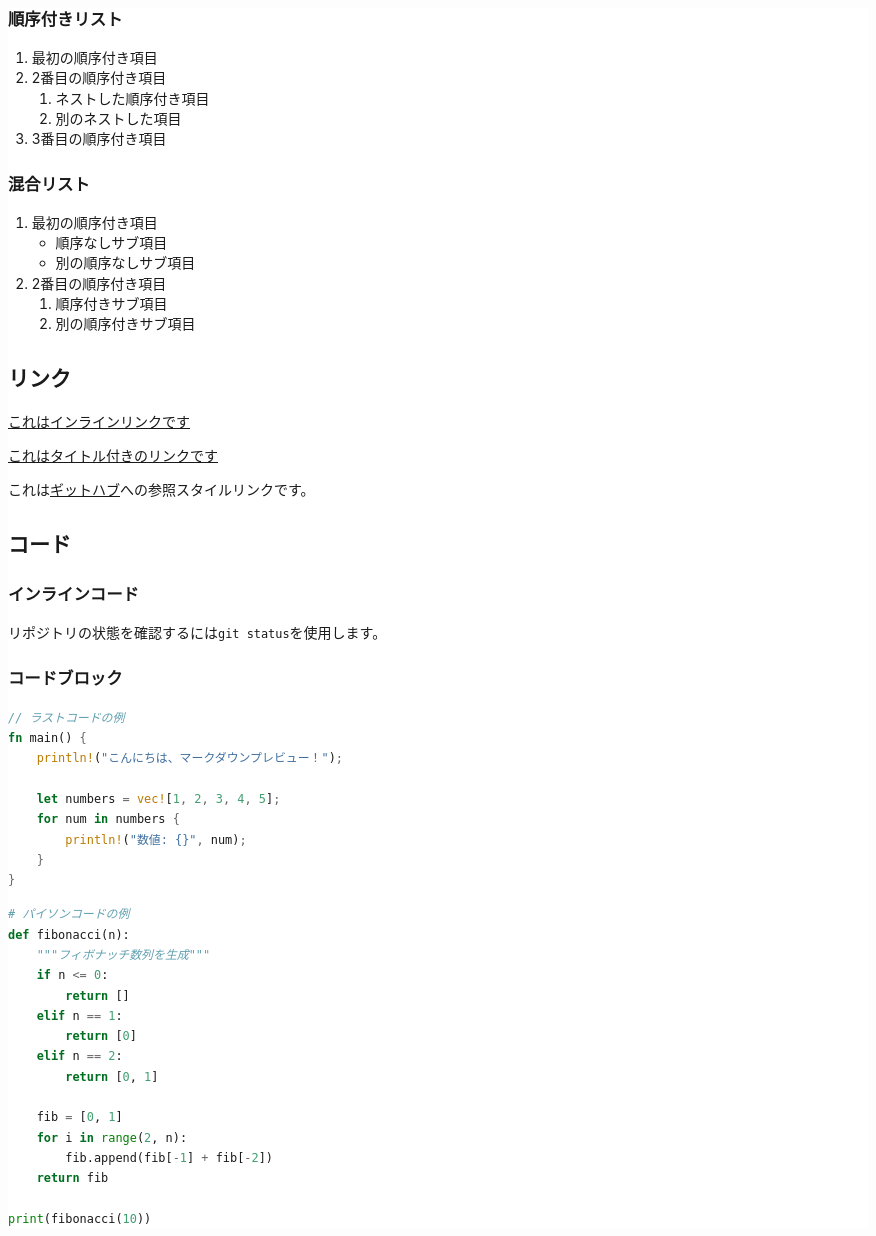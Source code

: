 ### 順序付きリスト

1. 最初の順序付き項目
2. 2番目の順序付き項目
   1. ネストした順序付き項目
   2. 別のネストした項目
3. 3番目の順序付き項目

### 混合リスト

1. 最初の順序付き項目
   - 順序なしサブ項目
   - 別の順序なしサブ項目
2. 2番目の順序付き項目
   1. 順序付きサブ項目
   2. 別の順序付きサブ項目

## リンク

[これはインラインリンクです](https://github.com)

[これはタイトル付きのリンクです](https://github.com "ギットハブホームページ")

これは[ギットハブ][1]への参照スタイルリンクです。

[1]: https://github.com

## コード

### インラインコード

リポジトリの状態を確認するには`git status`を使用します。

### コードブロック

```rust
// ラストコードの例
fn main() {
    println!("こんにちは、マークダウンプレビュー！");
    
    let numbers = vec![1, 2, 3, 4, 5];
    for num in numbers {
        println!("数値: {}", num);
    }
}
```

```python
# パイソンコードの例
def fibonacci(n):
    """フィボナッチ数列を生成"""
    if n <= 0:
        return []
    elif n == 1:
        return [0]
    elif n == 2:
        return [0, 1]
    
    fib = [0, 1]
    for i in range(2, n):
        fib.append(fib[-1] + fib[-2])
    return fib

print(fibonacci(10))
```

